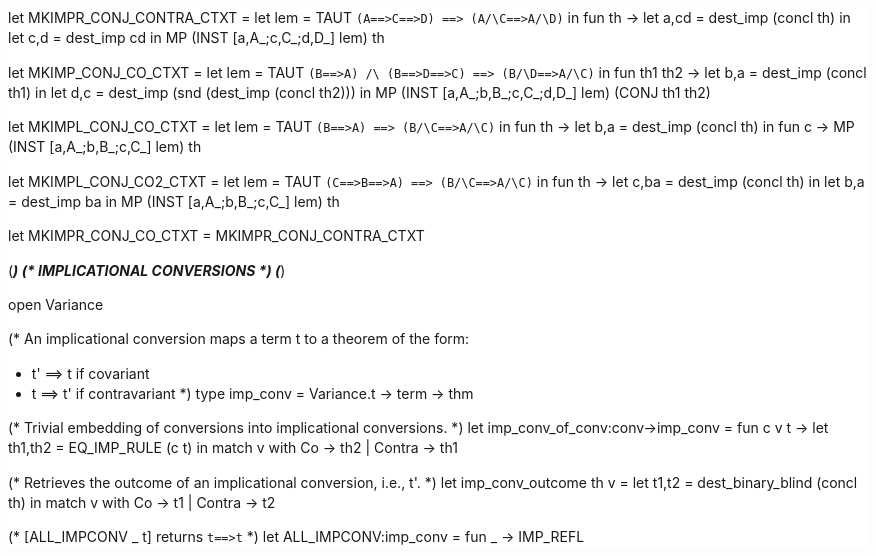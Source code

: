 let MKIMPR_CONJ_CONTRA_CTXT =
  let lem = TAUT `(A==>C==>D) ==> (A/\C==>A/\D)` in
  fun th ->
    let a,cd = dest_imp (concl th) in
    let c,d = dest_imp cd in
    MP (INST [a,A_;c,C_;d,D_] lem) th

let MKIMP_CONJ_CO_CTXT =
  let lem = TAUT `(B==>A) /\ (B==>D==>C) ==> (B/\D==>A/\C)` in
  fun th1 th2 ->
    let b,a = dest_imp (concl th1) in
    let d,c = dest_imp (snd (dest_imp (concl th2))) in
    MP (INST [a,A_;b,B_;c,C_;d,D_] lem) (CONJ th1 th2)

let MKIMPL_CONJ_CO_CTXT =
  let lem = TAUT `(B==>A) ==> (B/\C==>A/\C)` in
  fun th ->
    let b,a = dest_imp (concl th) in
    fun c -> MP (INST [a,A_;b,B_;c,C_] lem) th

let MKIMPL_CONJ_CO2_CTXT =
  let lem = TAUT `(C==>B==>A) ==> (B/\C==>A/\C)` in
  fun th ->
    let c,ba = dest_imp (concl th) in
    let b,a = dest_imp ba in
    MP (INST [a,A_;b,B_;c,C_] lem) th

let MKIMPR_CONJ_CO_CTXT = MKIMPR_CONJ_CONTRA_CTXT


(*****************************************************************************)
(* IMPLICATIONAL CONVERSIONS                                                 *)
(*****************************************************************************)

open Variance

(* An implicational conversion maps a term t to a theorem of the form:
 * t' ==> t if covariant
 * t ==> t' if contravariant
 *)
type imp_conv = Variance.t -> term -> thm

(* Trivial embedding of conversions into implicational conversions. *)
let imp_conv_of_conv:conv->imp_conv =
  fun c v t ->
    let th1,th2 = EQ_IMP_RULE (c t) in
    match v with Co -> th2 | Contra -> th1

(* Retrieves the outcome of an implicational conversion, i.e., t'. *)
let imp_conv_outcome th v =
  let t1,t2 = dest_binary_blind (concl th) in
  match v with Co -> t1 | Contra -> t2

(* [ALL_IMPCONV _ t] returns `t==>t` *)
let ALL_IMPCONV:imp_conv = fun _ -> IMP_REFL
